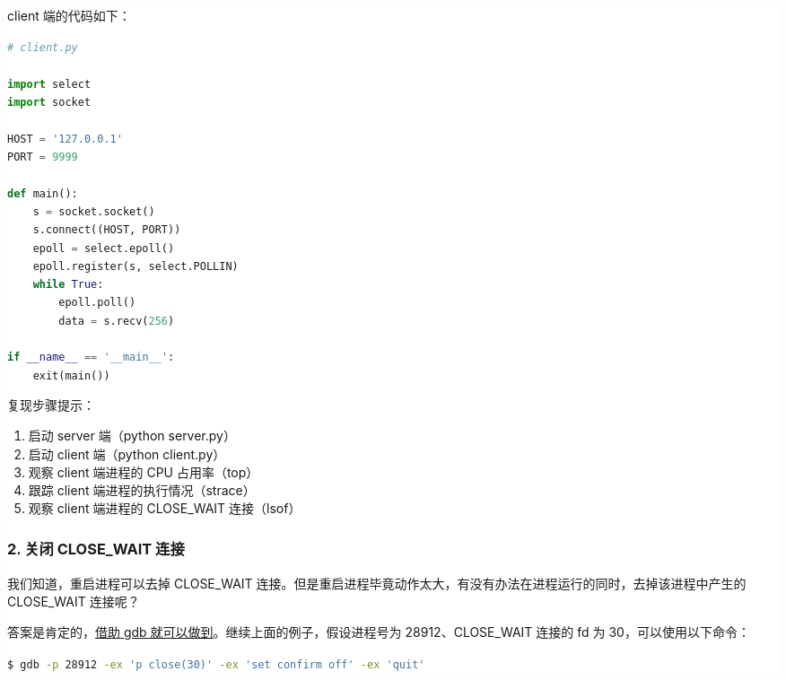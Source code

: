 client 端的代码如下：

```python
# client.py

import select
import socket

HOST = '127.0.0.1'
PORT = 9999

def main():
    s = socket.socket()
    s.connect((HOST, PORT))
    epoll = select.epoll()
    epoll.register(s, select.POLLIN)
    while True:
        epoll.poll()
        data = s.recv(256)

if __name__ == '__main__':
    exit(main())
```

复现步骤提示：

1. 启动 server 端（python server.py）
2. 启动 client 端（python client.py）
3. 观察 client 端进程的 CPU 占用率（top）
4. 跟踪 client 端进程的执行情况（strace）
5. 观察 client 端进程的 CLOSE_WAIT 连接（lsof）

### 2. 关闭 CLOSE_WAIT 连接

我们知道，重启进程可以去掉 CLOSE_WAIT 连接。但是重启进程毕竟动作太大，有没有办法在进程运行的同时，去掉该进程中产生的 CLOSE_WAIT 连接呢？

答案是肯定的，[借助 gdb 就可以做到][13]。继续上面的例子，假设进程号为 28912、CLOSE_WAIT 连接的 fd 为 30，可以使用以下命令：

```bash
$ gdb -p 28912 -ex 'p close(30)' -ex 'set confirm off' -ex 'quit'
```


[1]: https://github.com/celery/celery
[2]: http://docs.peewee-orm.com/en/latest/peewee/database.html#error-2006-mysql-server-has-gone-away
[3]: http://docs.sqlalchemy.org/en/latest/faq/performance.html#how-can-i-profile-a-sqlalchemy-powered-application
[4]: https://github.com/celery/celery/issues/1845
[5]: http://www.man7.org/linux/man-pages/man2/epoll_wait.2.html
[6]: http://download.redis.io/redis-stable/redis.conf
[7]: http://redis.io/topics/clients#client-timeouts
[8]: https://github.com/andymccurdy/redis-py
[9]: https://github.com/andymccurdy/redis-py#connection-pools
[10]: https://github.com/andymccurdy/redis-py/issues/306
[11]: https://github.com/gevent/gevent
[12]: https://github.com/bpowers/epoll-close-wait-example
[13]: http://stackoverflow.com/questions/323146/how-to-close-a-file-descriptor-from-another-process-in-unix-systems/323180#323180

